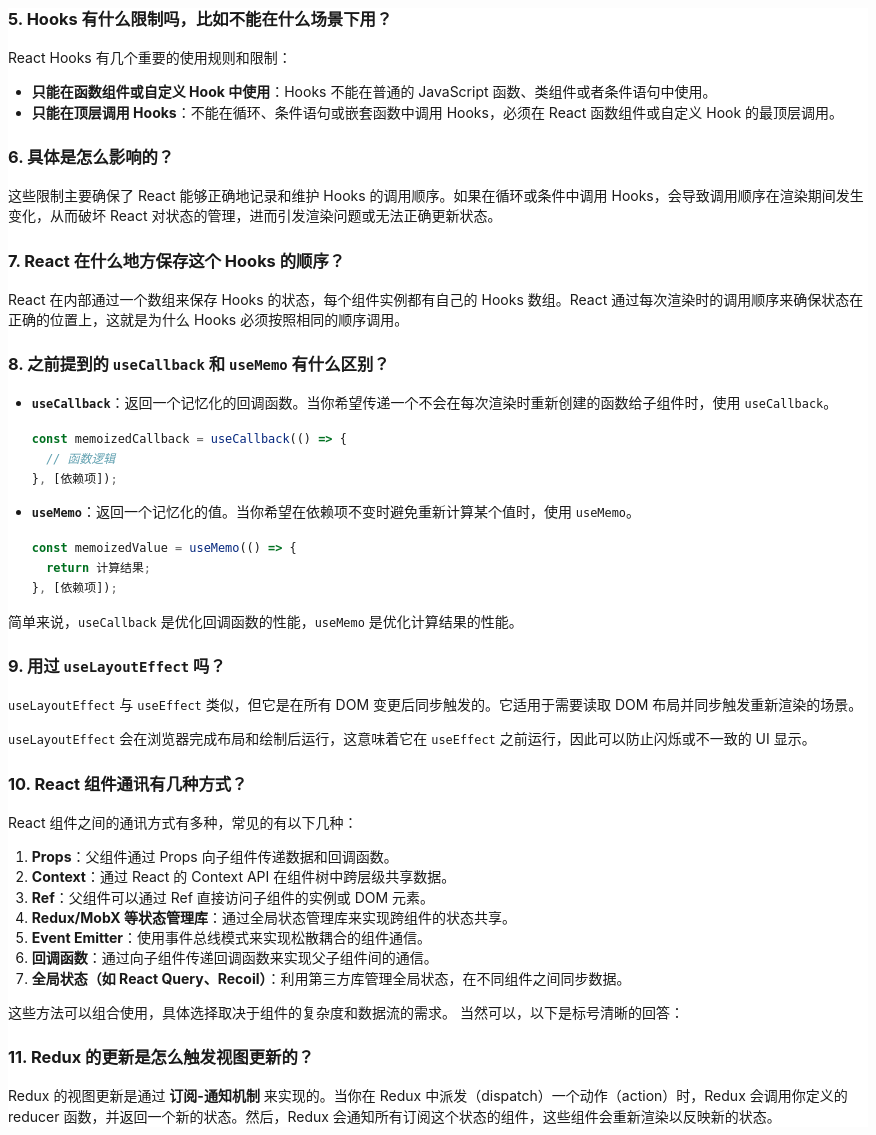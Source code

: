 ### 5. Hooks 有什么限制吗，比如不能在什么场景下用？
React Hooks 有几个重要的使用规则和限制：

- **只能在函数组件或自定义 Hook 中使用**：Hooks 不能在普通的 JavaScript 函数、类组件或者条件语句中使用。
- **只能在顶层调用 Hooks**：不能在循环、条件语句或嵌套函数中调用 Hooks，必须在 React 函数组件或自定义 Hook 的最顶层调用。

### 6. 具体是怎么影响的？
这些限制主要确保了 React 能够正确地记录和维护 Hooks 的调用顺序。如果在循环或条件中调用 Hooks，会导致调用顺序在渲染期间发生变化，从而破坏 React 对状态的管理，进而引发渲染问题或无法正确更新状态。

### 7. React 在什么地方保存这个 Hooks 的顺序？
React 在内部通过一个数组来保存 Hooks 的状态，每个组件实例都有自己的 Hooks 数组。React 通过每次渲染时的调用顺序来确保状态在正确的位置上，这就是为什么 Hooks 必须按照相同的顺序调用。

### 8. 之前提到的 `useCallback` 和 `useMemo` 有什么区别？
- **`useCallback`**：返回一个记忆化的回调函数。当你希望传递一个不会在每次渲染时重新创建的函数给子组件时，使用 `useCallback`。
  
  ```javascript
  const memoizedCallback = useCallback(() => {
    // 函数逻辑
  }, [依赖项]);
  ```

- **`useMemo`**：返回一个记忆化的值。当你希望在依赖项不变时避免重新计算某个值时，使用 `useMemo`。

  ```javascript
  const memoizedValue = useMemo(() => {
    return 计算结果;
  }, [依赖项]);
  ```

简单来说，`useCallback` 是优化回调函数的性能，`useMemo` 是优化计算结果的性能。

### 9. 用过 `useLayoutEffect` 吗？
`useLayoutEffect` 与 `useEffect` 类似，但它是在所有 DOM 变更后同步触发的。它适用于需要读取 DOM 布局并同步触发重新渲染的场景。

`useLayoutEffect` 会在浏览器完成布局和绘制后运行，这意味着它在 `useEffect` 之前运行，因此可以防止闪烁或不一致的 UI 显示。

### 10. React 组件通讯有几种方式？
React 组件之间的通讯方式有多种，常见的有以下几种：

1. **Props**：父组件通过 Props 向子组件传递数据和回调函数。
2. **Context**：通过 React 的 Context API 在组件树中跨层级共享数据。
3. **Ref**：父组件可以通过 Ref 直接访问子组件的实例或 DOM 元素。
4. **Redux/MobX 等状态管理库**：通过全局状态管理库来实现跨组件的状态共享。
5. **Event Emitter**：使用事件总线模式来实现松散耦合的组件通信。
6. **回调函数**：通过向子组件传递回调函数来实现父子组件间的通信。
7. **全局状态（如 React Query、Recoil）**：利用第三方库管理全局状态，在不同组件之间同步数据。

这些方法可以组合使用，具体选择取决于组件的复杂度和数据流的需求。
当然可以，以下是标号清晰的回答：

### 11. Redux 的更新是怎么触发视图更新的？
Redux 的视图更新是通过 **订阅-通知机制** 来实现的。当你在 Redux 中派发（dispatch）一个动作（action）时，Redux 会调用你定义的 reducer 函数，并返回一个新的状态。然后，Redux 会通知所有订阅这个状态的组件，这些组件会重新渲染以反映新的状态。

